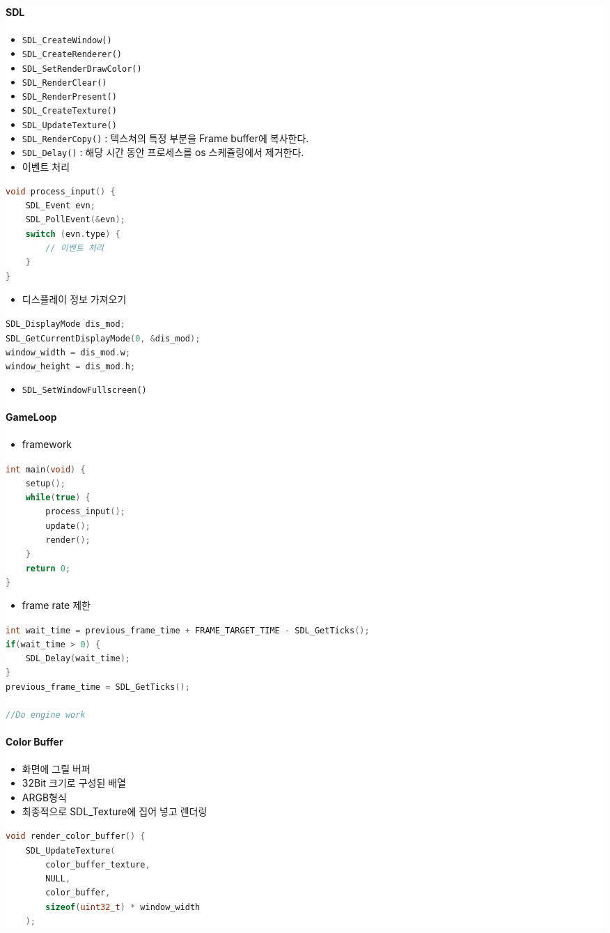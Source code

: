 #### SDL
- `SDL_CreateWindow()`
- `SDL_CreateRenderer()`
- `SDL_SetRenderDrawColor()`
- `SDL_RenderClear()`
- `SDL_RenderPresent()`
- `SDL_CreateTexture()`
- `SDL_UpdateTexture()`
- `SDL_RenderCopy()` : 텍스쳐의 특정 부분을 Frame buffer에 복사한다.
- `SDL_Delay()` : 해당 시간 동안 프로세스를 os 스케쥴링에서 제거한다.
- 이벤트 처리
```cpp
void process_input() {
	SDL_Event evn;
	SDL_PollEvent(&evn);
	switch (evn.type) {
		// 이벤트 처리
	}
}
```
- 디스플레이 정보 가져오기
```cpp
SDL_DisplayMode dis_mod;
SDL_GetCurrentDisplayMode(0, &dis_mod);
window_width = dis_mod.w;
window_height = dis_mod.h;
```
- `SDL_SetWindowFullscreen()`
#### GameLoop
- framework
```cpp
int main(void) {
	setup();
	while(true) {
		process_input();
		update();
		render();
	}
	return 0;
}
```
- frame rate 제한
```cpp
int wait_time = previous_frame_time + FRAME_TARGET_TIME - SDL_GetTicks();
if(wait_time > 0) {
	SDL_Delay(wait_time);
}
previous_frame_time = SDL_GetTicks();

//Do engine work
```
#### Color Buffer
- 화면에 그릴 버퍼
- 32Bit 크기로 구성된 배열
- ARGB형식
- 최종적으로 SDL_Texture에 집어 넣고 렌더링
```cpp
void render_color_buffer() {
	SDL_UpdateTexture(
		color_buffer_texture,
		NULL,
		color_buffer,
		sizeof(uint32_t) * window_width
	);
```